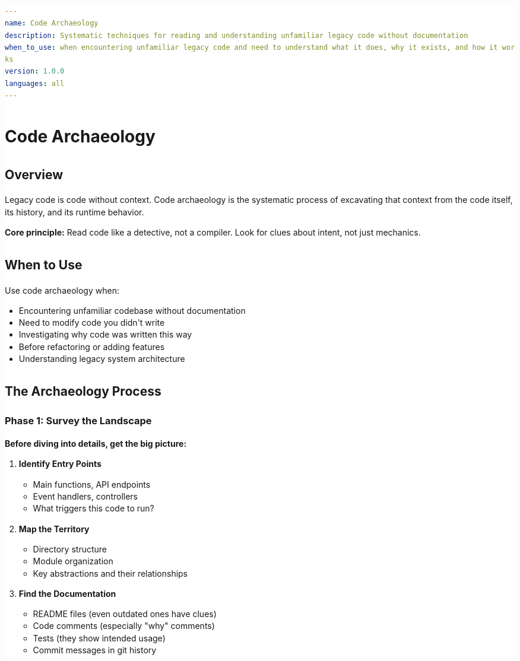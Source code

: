 ```yaml
---
name: Code Archaeology
description: Systematic techniques for reading and understanding unfamiliar legacy code without documentation
when_to_use: when encountering unfamiliar legacy code and need to understand what it does, why it exists, and how it works
version: 1.0.0
languages: all
---
```


# Code Archaeology

## Overview

Legacy code is code without context. Code archaeology is the systematic process of excavating that context from the code itself, its history, and its runtime behavior.

**Core principle:** Read code like a detective, not a compiler. Look for clues about intent, not just mechanics.

## When to Use

Use code archaeology when:
- Encountering unfamiliar codebase without documentation
- Need to modify code you didn't write
- Investigating why code was written this way
- Before refactoring or adding features
- Understanding legacy system architecture

## The Archaeology Process

### Phase 1: Survey the Landscape

**Before diving into details, get the big picture:**

1. **Identify Entry Points**
   - Main functions, API endpoints
   - Event handlers, controllers
   - What triggers this code to run?

2. **Map the Territory**
   - Directory structure
   - Module organization
   - Key abstractions and their relationships

3. **Find the Documentation**
   - README files (even outdated ones have clues)
   - Code comments (especially "why" comments)
   - Tests (they show intended usage)
   - Commit messages in git history
